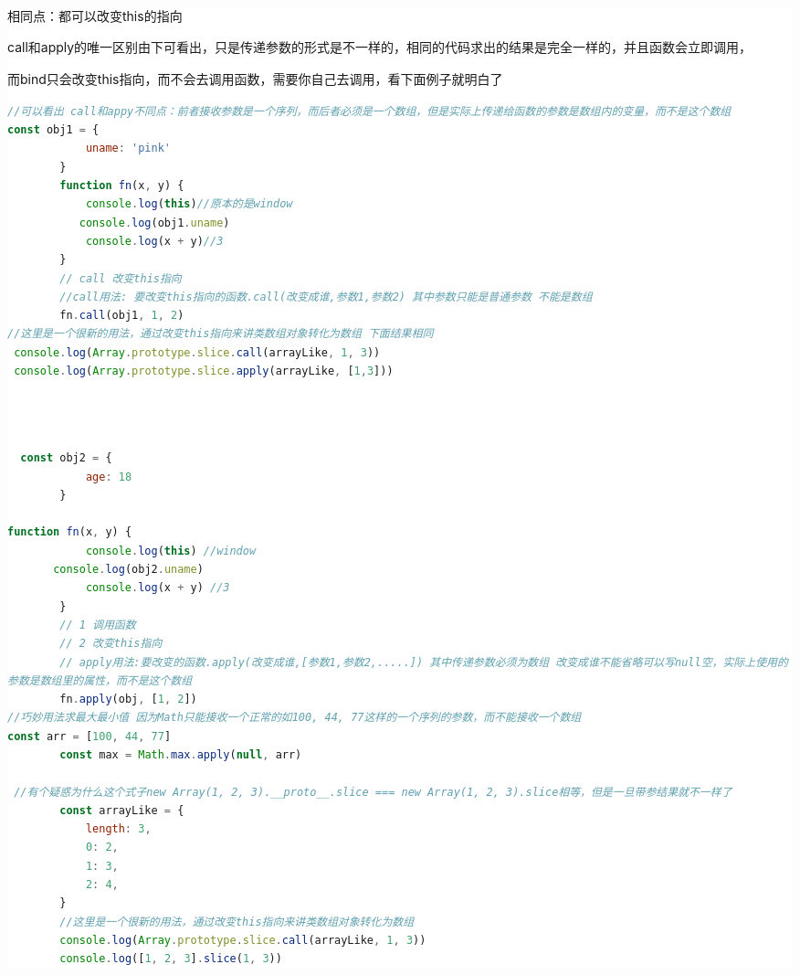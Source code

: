 相同点：都可以改变this的指向

call和apply的唯一区别由下可看出，只是传递参数的形式是不一样的，相同的代码求出的结果是完全一样的，并且函数会立即调用，

而bind只会改变this指向，而不会去调用函数，需要你自己去调用，看下面例子就明白了

```js
//可以看出 call和appy不同点：前者接收参数是一个序列，而后者必须是一个数组，但是实际上传递给函数的参数是数组内的变量，而不是这个数组
const obj1 = {
            uname: 'pink'
        }
        function fn(x, y) {
            console.log(this)//原本的是window
           console.log(obj1.uname)
            console.log(x + y)//3
        }
        // call 改变this指向
        //call用法: 要改变this指向的函数.call(改变成谁,参数1,参数2) 其中参数只能是普通参数 不能是数组
        fn.call(obj1, 1, 2)
//这里是一个很新的用法，通过改变this指向来讲类数组对象转化为数组 下面结果相同
 console.log(Array.prototype.slice.call(arrayLike, 1, 3))
 console.log(Array.prototype.slice.apply(arrayLike, [1,3]))


   
```

```js
  const obj2 = {
            age: 18
        }

function fn(x, y) {
            console.log(this) //window
       console.log(obj2.uname)
            console.log(x + y) //3
        }
        // 1 调用函数
        // 2 改变this指向 
        // apply用法:要改变的函数.apply(改变成谁,[参数1,参数2,.....]) 其中传递参数必须为数组 改变成谁不能省略可以写null空，实际上使用的参数是数组里的属性，而不是这个数组
        fn.apply(obj, [1, 2])    
//巧妙用法求最大最小值 因为Math只能接收一个正常的如100, 44, 77这样的一个序列的参数，而不能接收一个数组
const arr = [100, 44, 77]
        const max = Math.max.apply(null, arr)
        
 //有个疑惑为什么这个式子new Array(1, 2, 3).__proto__.slice === new Array(1, 2, 3).slice相等，但是一旦带参结果就不一样了
        const arrayLike = {
            length: 3,
            0: 2,
            1: 3,
            2: 4,
        }
        //这里是一个很新的用法，通过改变this指向来讲类数组对象转化为数组
        console.log(Array.prototype.slice.call(arrayLike, 1, 3))
        console.log([1, 2, 3].slice(1, 3))
```
